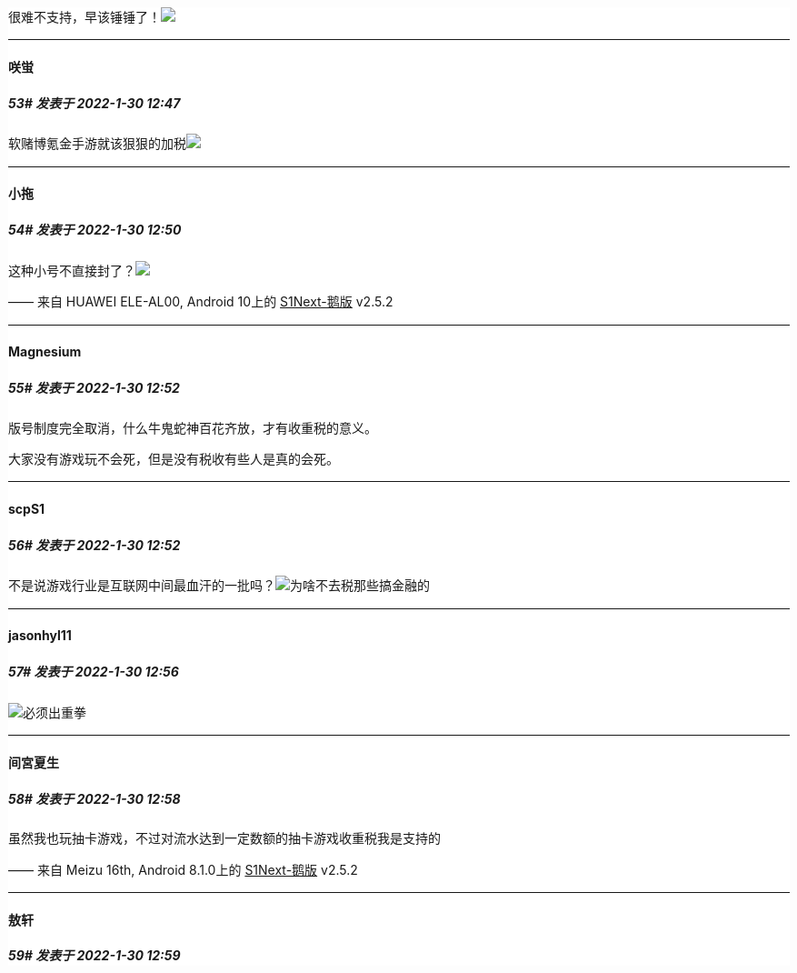 很难不支持，早该锤锤了！<img src="https://static.saraba1st.com/image/smiley/face2017/067.png" referrerpolicy="no-referrer">

*****

####  咲蛍  
##### 53#       发表于 2022-1-30 12:47

软赌博氪金手游就该狠狠的加税<img src="https://static.saraba1st.com/image/smiley/face2017/066.png" referrerpolicy="no-referrer">

*****

####  小拖  
##### 54#       发表于 2022-1-30 12:50

这种小号不直接封了？<img src="https://static.saraba1st.com/image/smiley/face2017/048.png" referrerpolicy="no-referrer">

—— 来自 HUAWEI ELE-AL00, Android 10上的 [S1Next-鹅版](https://github.com/ykrank/S1-Next/releases) v2.5.2

*****

####  Magnesium  
##### 55#       发表于 2022-1-30 12:52

版号制度完全取消，什么牛鬼蛇神百花齐放，才有收重税的意义。

大家没有游戏玩不会死，但是没有税收有些人是真的会死。

*****

####  scpS1  
##### 56#       发表于 2022-1-30 12:52

不是说游戏行业是互联网中间最血汗的一批吗？<img src="https://static.saraba1st.com/image/smiley/face2017/001.png" referrerpolicy="no-referrer">为啥不去税那些搞金融的

*****

####  jasonhyl11  
##### 57#       发表于 2022-1-30 12:56

<img src="https://static.saraba1st.com/image/smiley/face2017/067.png" referrerpolicy="no-referrer">必须出重拳

*****

####  间宮夏生  
##### 58#       发表于 2022-1-30 12:58

虽然我也玩抽卡游戏，不过对流水达到一定数额的抽卡游戏收重税我是支持的

—— 来自 Meizu 16th, Android 8.1.0上的 [S1Next-鹅版](https://github.com/ykrank/S1-Next/releases) v2.5.2

*****

####  敖轩  
##### 59#       发表于 2022-1-30 12:59
